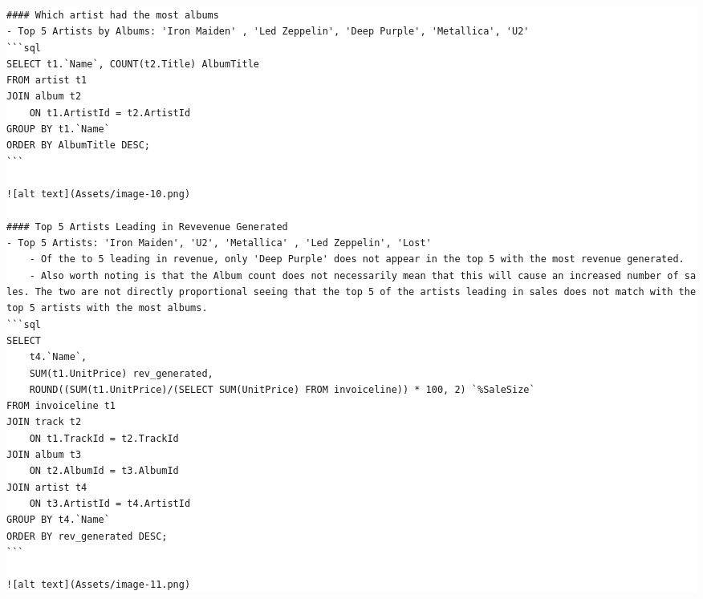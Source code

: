     #### Which artist had the most albums
    - Top 5 Artists by Albums: 'Iron Maiden' , 'Led Zeppelin', 'Deep Purple', 'Metallica', 'U2'
    ```sql
    SELECT t1.`Name`, COUNT(t2.Title) AlbumTitle
    FROM artist t1
    JOIN album t2
        ON t1.ArtistId = t2.ArtistId
    GROUP BY t1.`Name`
    ORDER BY AlbumTitle DESC;
    ```

    ![alt text](Assets/image-10.png)

    #### Top 5 Artists Leading in Revevenue Generated
    - Top 5 Artists: 'Iron Maiden', 'U2', 'Metallica' , 'Led Zeppelin', 'Lost'
        - Of the to 5 leading in revenue, only 'Deep Purple' does not appear in the top 5 with the most revenue generated.
        - Also worth noting is that the Album count does not necessarily mean that this will cause an increased number of sales. The two are not directly proportional seeing that the top 5 of the artists leading in sales does not match with the top 5 artists with the most albums.
    ```sql
    SELECT 
        t4.`Name`, 
        SUM(t1.UnitPrice) rev_generated,
        ROUND((SUM(t1.UnitPrice)/(SELECT SUM(UnitPrice) FROM invoiceline)) * 100, 2) `%SaleSize`
    FROM invoiceline t1
    JOIN track t2
        ON t1.TrackId = t2.TrackId
    JOIN album t3
        ON t2.AlbumId = t3.AlbumId
    JOIN artist t4
        ON t3.ArtistId = t4.ArtistId
    GROUP BY t4.`Name`
    ORDER BY rev_generated DESC;
    ```

    ![alt text](Assets/image-11.png)
